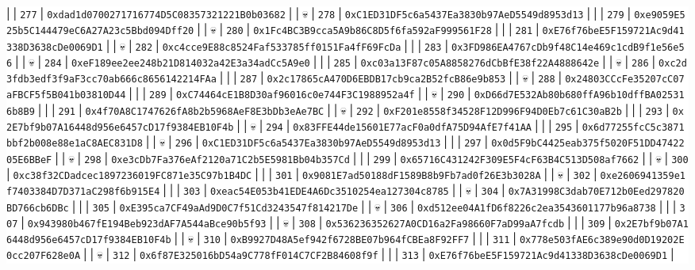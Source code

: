 |  | `277` | `0xdad1d0700271716774D5C08357321221B0b03682` |
| 💀 | `278` | `0xC1ED31DF5c6a5437Ea3830b97AeD5549d8953d13` |
|  | `279` | `0xe9059E525b5C144479eC6A27A23c5Bbd094Dff20` |
| 💀 | `280` | `0x1Fc4BC3B9cca5A9b86C8D5f6fa592aF999561F28` |
|  | `281` | `0xE76f76beE5F159721Ac9d41338D3638cDe0069D1` |
| 💀 | `282` | `0xc4cce9E88c8524Faf533785ff0151Fa4fF69FcDa` |
|  | `283` | `0x3FD986EA4767cDb9f48C14e469c1cdB9f1e56e56` |
| 💀 | `284` | `0xeF189ee2ee248b21D814032a42E3a34adCc5A9e0` |
|  | `285` | `0xc03a13F87c05A8858276dCbBfE38f22A4888642e` |
| 💀 | `286` | `0xc2d3fdb3edf3f9aF3cc70ab666c8656142214FAa` |
|  | `287` | `0x2c17865cA470D6EBDB17cb9ca2B52fcB86e9b853` |
| 💀 | `288` | `0x24803CCcFe35207cC07aFBCF5f5B041b03810D44` |
|  | `289` | `0xC74464cE1B8D30af96016c0e744F3C1988952a4f` |
| 💀 | `290` | `0xD66d7E532Ab80b680ffA96b10dffBA025316b8B9` |
|  | `291` | `0x4f70A8C1747626fA8b2b5968AeF8E3bDb3eAe7BC` |
| 💀 | `292` | `0xF201e8558f34528F12D996F94D0Eb7c61C30aB2b` |
|  | `293` | `0x2E7bf9b07A16448d956e6457cD17f9384EB10F4b` |
| 💀 | `294` | `0x83FFE44de15601E77acF0a0dfA75D94AfE7f41AA` |
|  | `295` | `0x6d77255fcC5c3871bbf2b008e88e1aC8AEC831D8` |
| 💀 | `296` | `0xC1ED31DF5c6a5437Ea3830b97AeD5549d8953d13` |
|  | `297` | `0x0d5F9bC4425eab375f5020F51DD4742205E6BBeF` |
| 💀 | `298` | `0xe3cDb7Fa376eAf2120a71C2b5E5981Bb04b357Cd` |
|  | `299` | `0x65716C431242F309E5F4cF63B4C513D508af7662` |
| 💀 | `300` | `0xc38f32CDadcec1897236019FC871e35C97b1B4DC` |
|  | `301` | `0x9081E7ad50188dF1589B8b9Fb7ad0f26E3b3028A` |
| 💀 | `302` | `0xe2606941359e1f7403384D7D371aC298f6b915E4` |
|  | `303` | `0xeac54E053b41EDE4A6Dc3510254ea127304c8785` |
| 💀 | `304` | `0x7A31998C3dab70E712b0Eed297820BD766cb6DBc` |
|  | `305` | `0xE395ca7CF49aAd9D0C7f51Cd3243547f814217De` |
| 💀 | `306` | `0xd512ee04A1fD6f8226c2ea3543601177b96a8738` |
|  | `307` | `0x943980b467fE194Beb923dAF7A544aBce90b5f93` |
| 💀 | `308` | `0x536236352627A0CD16a2Fa98660F7aD99aA7fcdb` |
|  | `309` | `0x2E7bf9b07A16448d956e6457cD17f9384EB10F4b` |
| 💀 | `310` | `0xB9927D48A5ef942f6728BE07b964fCBEa8F92FF7` |
|  | `311` | `0x778e503fAE6c389e90d0D19202E0cc207F628e0A` |
| 💀 | `312` | `0x6f87E325016bD54a9C778fF014C7CF2B84608f9f` |
|  | `313` | `0xE76f76beE5F159721Ac9d41338D3638cDe0069D1` |